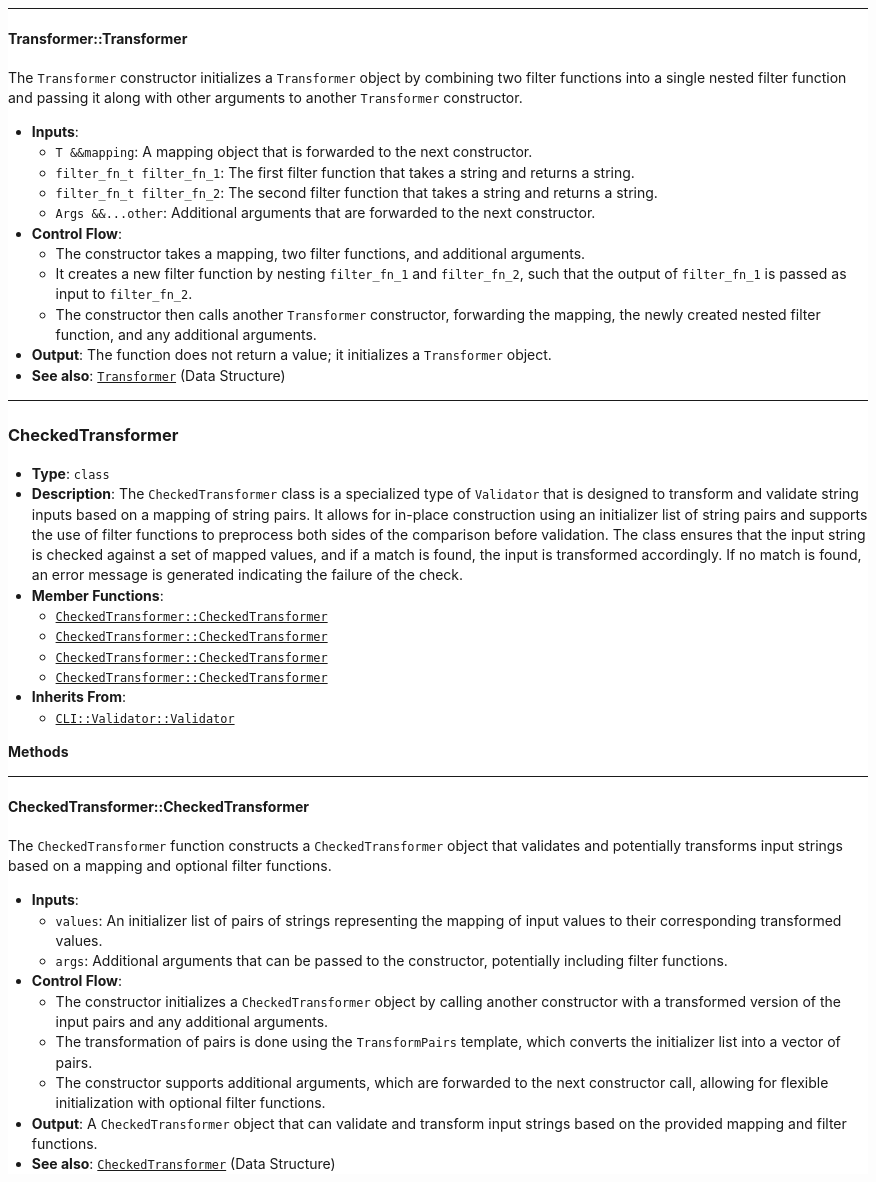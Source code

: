 
---
#### Transformer::Transformer
The `Transformer` constructor initializes a `Transformer` object by combining two filter functions into a single nested filter function and passing it along with other arguments to another `Transformer` constructor.
- **Inputs**:
    - `T &&mapping`: A mapping object that is forwarded to the next constructor.
    - `filter_fn_t filter_fn_1`: The first filter function that takes a string and returns a string.
    - `filter_fn_t filter_fn_2`: The second filter function that takes a string and returns a string.
    - `Args &&...other`: Additional arguments that are forwarded to the next constructor.
- **Control Flow**:
    - The constructor takes a mapping, two filter functions, and additional arguments.
    - It creates a new filter function by nesting `filter_fn_1` and `filter_fn_2`, such that the output of `filter_fn_1` is passed as input to `filter_fn_2`.
    - The constructor then calls another `Transformer` constructor, forwarding the mapping, the newly created nested filter function, and any additional arguments.
- **Output**: The function does not return a value; it initializes a `Transformer` object.
- **See also**: [`Transformer`](#transformer)  (Data Structure)



---
### CheckedTransformer
- **Type**: `class`
- **Description**: The `CheckedTransformer` class is a specialized type of `Validator` that is designed to transform and validate string inputs based on a mapping of string pairs. It allows for in-place construction using an initializer list of string pairs and supports the use of filter functions to preprocess both sides of the comparison before validation. The class ensures that the input string is checked against a set of mapped values, and if a match is found, the input is transformed accordingly. If no match is found, an error message is generated indicating the failure of the check.
- **Member Functions**:
    - [`CheckedTransformer::CheckedTransformer`](#checkedtransformercheckedtransformer)
    - [`CheckedTransformer::CheckedTransformer`](#checkedtransformercheckedtransformer)
    - [`CheckedTransformer::CheckedTransformer`](#checkedtransformercheckedtransformer)
    - [`CheckedTransformer::CheckedTransformer`](#checkedtransformercheckedtransformer)
- **Inherits From**:
    - [`CLI::Validator::Validator`](#validatorvalidator)

**Methods**

---
#### CheckedTransformer::CheckedTransformer
The `CheckedTransformer` function constructs a `CheckedTransformer` object that validates and potentially transforms input strings based on a mapping and optional filter functions.
- **Inputs**:
    - `values`: An initializer list of pairs of strings representing the mapping of input values to their corresponding transformed values.
    - `args`: Additional arguments that can be passed to the constructor, potentially including filter functions.
- **Control Flow**:
    - The constructor initializes a `CheckedTransformer` object by calling another constructor with a transformed version of the input pairs and any additional arguments.
    - The transformation of pairs is done using the `TransformPairs` template, which converts the initializer list into a vector of pairs.
    - The constructor supports additional arguments, which are forwarded to the next constructor call, allowing for flexible initialization with optional filter functions.
- **Output**: A `CheckedTransformer` object that can validate and transform input strings based on the provided mapping and filter functions.
- **See also**: [`CheckedTransformer`](#checkedtransformer)  (Data Structure)
